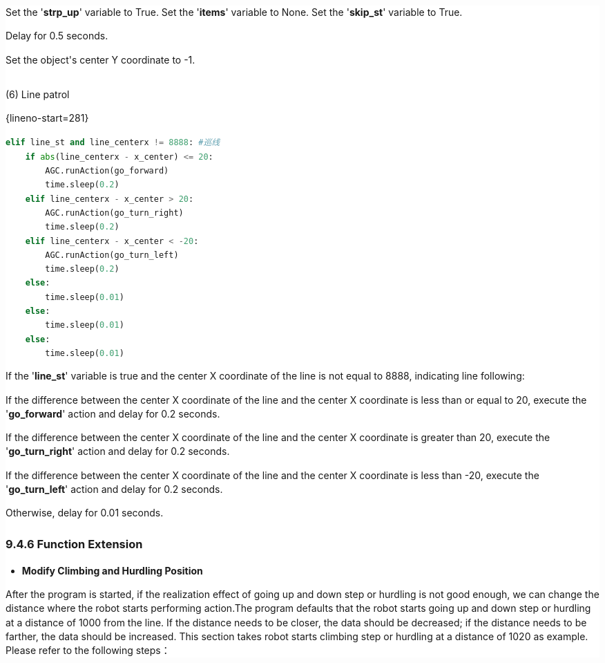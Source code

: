 Set the '**strp_up**' variable to True. Set the '**items**' variable to None. Set the '**skip_st**' variable to True.

Delay for 0.5 seconds.

Set the object's center Y coordinate to -1.

<p style="margin-top:30px"></p>

(6) Line patrol

{lineno-start=281}

```python
elif line_st and line_centerx != 8888: #巡线
    if abs(line_centerx - x_center) <= 20:
        AGC.runAction(go_forward)
        time.sleep(0.2)
    elif line_centerx - x_center > 20:
        AGC.runAction(go_turn_right)
        time.sleep(0.2)
    elif line_centerx - x_center < -20:
        AGC.runAction(go_turn_left)
        time.sleep(0.2)
    else:
        time.sleep(0.01)
    else:
        time.sleep(0.01)
    else:
        time.sleep(0.01)
```
If the '**line_st**' variable is true and the center X coordinate of the line is not equal to 8888, indicating line following:

If the difference between the center X coordinate of the line and the center X coordinate is less than or equal to 20, execute the '**go_forward**' action and delay for 0.2 seconds.

If the difference between the center X coordinate of the line and the center X coordinate is greater than 20, execute the '**go_turn_right**' action and delay for 0.2 seconds.

If the difference between the center X coordinate of the line and the center X coordinate is less than -20, execute the '**go_turn_left**' action and delay for 0.2 seconds.

Otherwise, delay for 0.01 seconds.

<p id="anchor_9_4_6"></p>

### 9.4.6 Function Extension

* **Modify Climbing and Hurdling Position** 

After the program is started, if the realization effect of going up and down step or hurdling is not good enough, we can change the distance where the robot starts performing action.The program defaults that the robot starts going up and down step or hurdling at a distance of 1000 from the line. If the distance needs to be closer, the data should be decreased; if the distance needs to be farther, the data should be increased.  This  section  takes  robot  starts  climbing  step  or  hurdling  at  a distance of 1020 as example. Please refer to the following steps：
